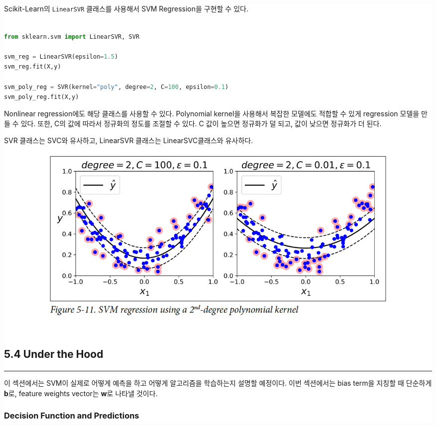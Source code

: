 Scikit-Learn의 `LinearSVR` 클래스를 사용해서 SVM Regression을 구현할 수 있다. 

```python

from sklearn.svm import LinearSVR, SVR

svm_reg = LinearSVR(epsilon=1.5)
svm_reg.fit(X,y)

svm_poly_reg = SVR(kernel="poly", degree=2, C=100, epsilon=0.1)
svm_poly_reg.fit(X,y)
```

Nonlinear regression에도 해당 클래스를 사용할 수 있다. Polynomial kernel을 사용해서 복잡한 모델에도 적합할 수 있게 regression 모델을 만들 수 있다. 또한, C의 값에 따라서 정규화의 정도를 조절할 수 있다. C 값이 높으면 정규화가 덜 되고, 값이 낮으면 정규화가 더 된다.

SVR 클래스는 SVC와 유사하고, LinearSVR 클래스는 LinearSVC클래스와 유사하다. 

<div align="center">
<img src="/assets/imgs/ml/handson_fig_5_11.png" style="width:700px"/>
</div>


## 5.4 Under the Hood
<hr/>

이 섹션에서는 SVM이 실제로 어떻게 예측을 하고 어떻게 알고리즘을 학습하는지 설명할 예정이다. 이번 섹션에서는 bias term을 지칭할 때 단순하게 **b**로, feature weights vector는 **w**로 나타낼 것이다.

### Decision Function and Predictions
